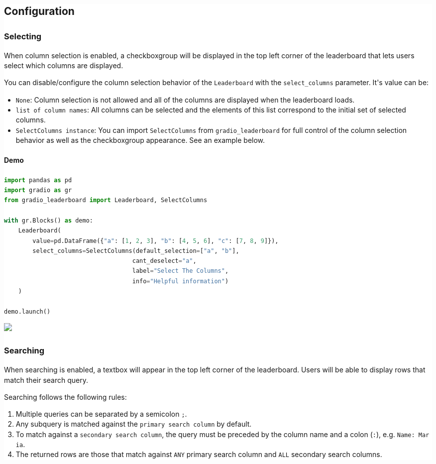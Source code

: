## Configuration

### Selecting

When column selection is enabled, a checkboxgroup will be displayed in the top left corner of the leaderboard that lets users
select which columns are displayed.

You can disable/configure the column selection behavior of the `Leaderboard` with the `select_columns` parameter.
It's value can be:

* `None`: Column selection is not allowed and all of the columns are displayed when the leaderboard loads.
* `list of column names`: All columns can be selected and the elements of this list correspond to the initial set of selected columns.
* `SelectColumns instance`: You can import `SelectColumns` from `gradio_leaderboard` for full control of the column selection behavior as well as the checkboxgroup appearance. See an example below.

#### Demo

```python
import pandas as pd
import gradio as gr
from gradio_leaderboard import Leaderboard, SelectColumns

with gr.Blocks() as demo:
    Leaderboard(
        value=pd.DataFrame({"a": [1, 2, 3], "b": [4, 5, 6], "c": [7, 8, 9]}),
        select_columns=SelectColumns(default_selection=["a", "b"],
                                    cant_deselect="a",
                                    label="Select The Columns",
                                    info="Helpful information")
    )

demo.launch()
```

![](https://github.com/freddyaboulton/gradio-leaderboard/assets/41651716/ea073681-c01e-4d40-814c-1f3cd56ef292)


### Searching

When searching is enabled, a textbox will appear in the top left corner of the leaderboard.
Users will be able to display rows that match their search query.

Searching follows the following rules:

1. Multiple queries can be separated by a semicolon `;`.
2. Any subquery is matched against the `primary search column` by default.
3. To match against a `secondary search column`, the query must be preceded by the column name and a colon (`:`), e.g. `Name: Maria`.
4. The returned rows are those that match against `ANY` primary search column and `ALL` secondary search columns.
